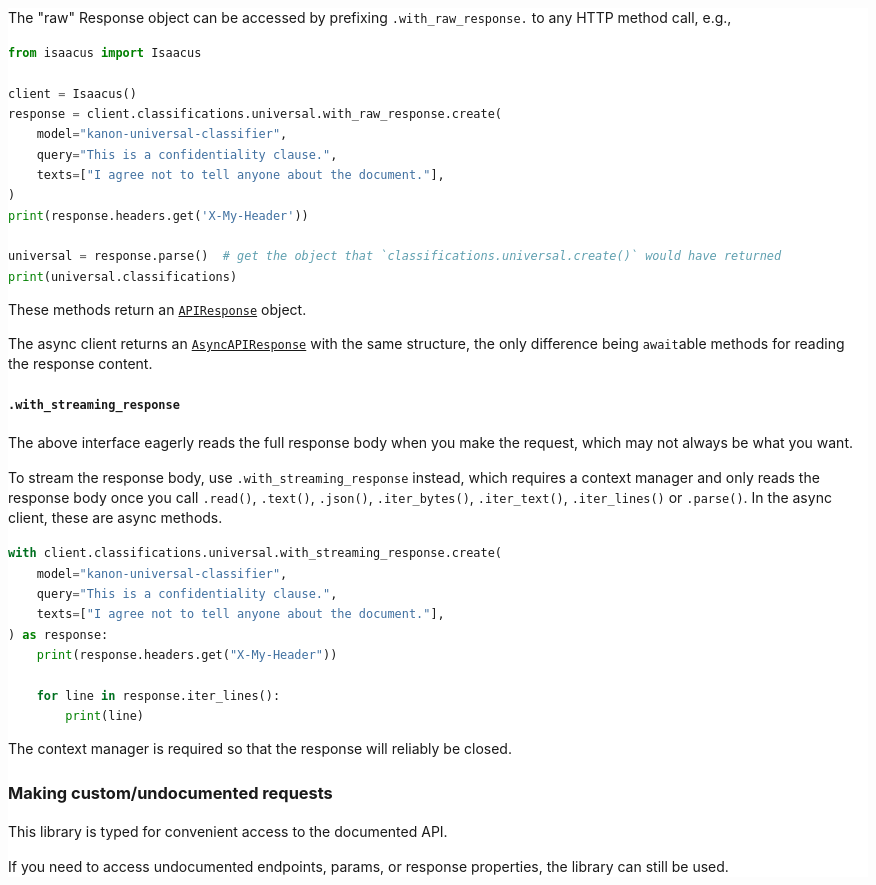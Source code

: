 The "raw" Response object can be accessed by prefixing `.with_raw_response.` to any HTTP method call, e.g.,

```py
from isaacus import Isaacus

client = Isaacus()
response = client.classifications.universal.with_raw_response.create(
    model="kanon-universal-classifier",
    query="This is a confidentiality clause.",
    texts=["I agree not to tell anyone about the document."],
)
print(response.headers.get('X-My-Header'))

universal = response.parse()  # get the object that `classifications.universal.create()` would have returned
print(universal.classifications)
```

These methods return an [`APIResponse`](https://github.com/isaacus-dev/isaacus-python/tree/main/src/isaacus/_response.py) object.

The async client returns an [`AsyncAPIResponse`](https://github.com/isaacus-dev/isaacus-python/tree/main/src/isaacus/_response.py) with the same structure, the only difference being `await`able methods for reading the response content.

#### `.with_streaming_response`

The above interface eagerly reads the full response body when you make the request, which may not always be what you want.

To stream the response body, use `.with_streaming_response` instead, which requires a context manager and only reads the response body once you call `.read()`, `.text()`, `.json()`, `.iter_bytes()`, `.iter_text()`, `.iter_lines()` or `.parse()`. In the async client, these are async methods.

```python
with client.classifications.universal.with_streaming_response.create(
    model="kanon-universal-classifier",
    query="This is a confidentiality clause.",
    texts=["I agree not to tell anyone about the document."],
) as response:
    print(response.headers.get("X-My-Header"))

    for line in response.iter_lines():
        print(line)
```

The context manager is required so that the response will reliably be closed.

### Making custom/undocumented requests

This library is typed for convenient access to the documented API.

If you need to access undocumented endpoints, params, or response properties, the library can still be used.
